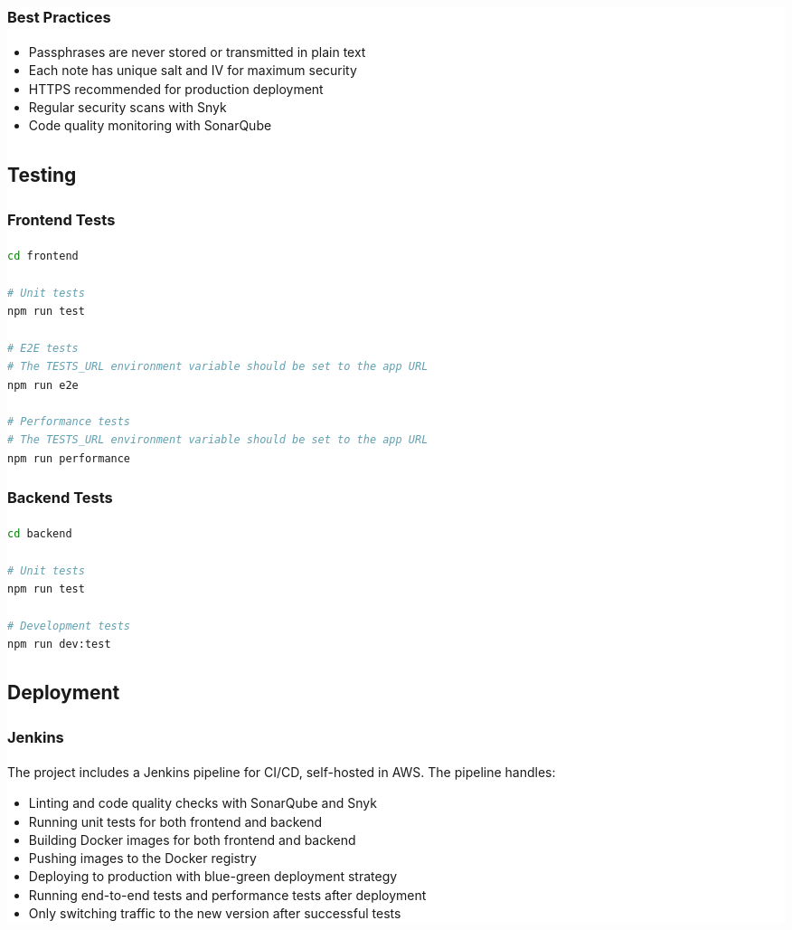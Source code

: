 ### Best Practices
- Passphrases are never stored or transmitted in plain text
- Each note has unique salt and IV for maximum security
- HTTPS recommended for production deployment
- Regular security scans with Snyk
- Code quality monitoring with SonarQube

## Testing

### Frontend Tests
```bash
cd frontend

# Unit tests
npm run test

# E2E tests
# The TESTS_URL environment variable should be set to the app URL
npm run e2e

# Performance tests
# The TESTS_URL environment variable should be set to the app URL
npm run performance
```

### Backend Tests
```bash
cd backend

# Unit tests
npm run test

# Development tests
npm run dev:test
```

## Deployment

### Jenkins

The project includes a Jenkins pipeline for CI/CD, self-hosted in AWS. The pipeline handles:

- Linting and code quality checks with SonarQube and Snyk
- Running unit tests for both frontend and backend
- Building Docker images for both frontend and backend
- Pushing images to the Docker registry
- Deploying to production with blue-green deployment strategy
- Running end-to-end tests and performance tests after deployment
- Only switching traffic to the new version after successful tests
